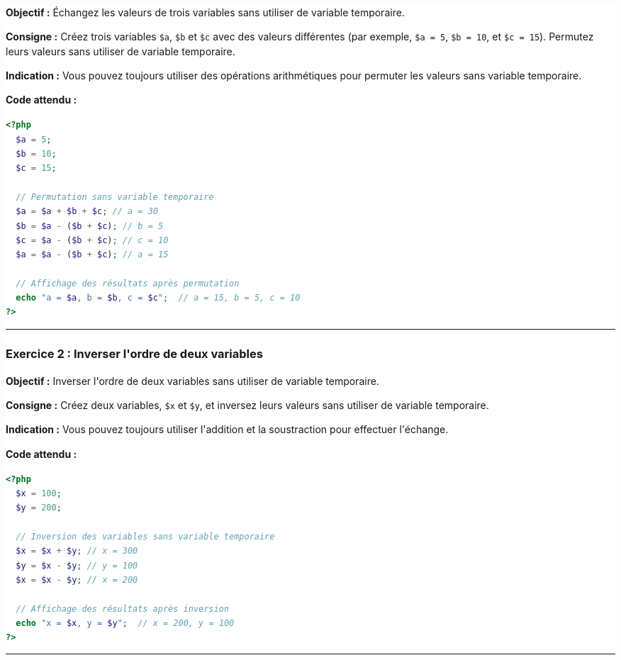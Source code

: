 **Objectif :** Échangez les valeurs de trois variables sans utiliser de variable temporaire.

**Consigne :** Créez trois variables `$a`, `$b` et `$c` avec des valeurs différentes (par exemple, `$a = 5`, `$b = 10`, et `$c = 15`). Permutez leurs valeurs sans utiliser de variable temporaire.

**Indication :** Vous pouvez toujours utiliser des opérations arithmétiques pour permuter les valeurs sans variable temporaire.

**Code attendu :**
```php
<?php
  $a = 5;
  $b = 10;
  $c = 15;

  // Permutation sans variable temporaire
  $a = $a + $b + $c; // a = 30
  $b = $a - ($b + $c); // b = 5
  $c = $a - ($b + $c); // c = 10
  $a = $a - ($b + $c); // a = 15

  // Affichage des résultats après permutation
  echo "a = $a, b = $b, c = $c";  // a = 15, b = 5, c = 10
?>
```

---

### **Exercice 2 : Inverser l'ordre de deux variables**

**Objectif :** Inverser l'ordre de deux variables sans utiliser de variable temporaire.

**Consigne :** Créez deux variables, `$x` et `$y`, et inversez leurs valeurs sans utiliser de variable temporaire.

**Indication :** Vous pouvez toujours utiliser l'addition et la soustraction pour effectuer l'échange.

**Code attendu :**
```php
<?php
  $x = 100;
  $y = 200;

  // Inversion des variables sans variable temporaire
  $x = $x + $y; // x = 300
  $y = $x - $y; // y = 100
  $x = $x - $y; // x = 200

  // Affichage des résultats après inversion
  echo "x = $x, y = $y";  // x = 200, y = 100
?>
```

---
